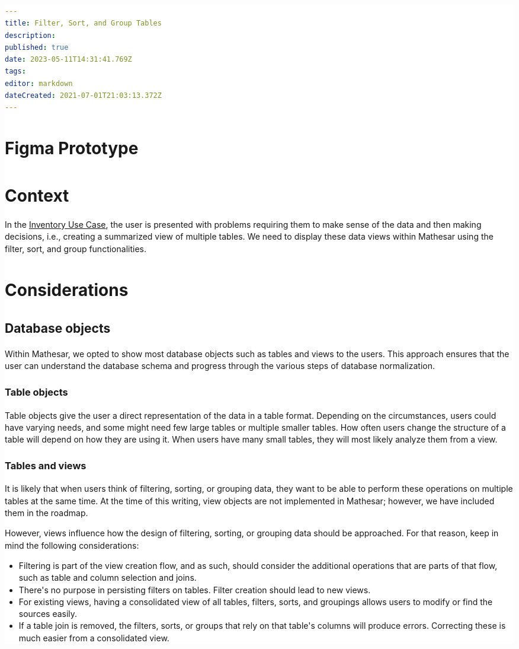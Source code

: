 ```yaml
---
title: Filter, Sort, and Group Tables
description: 
published: true
date: 2023-05-11T14:31:41.769Z
tags: 
editor: markdown
dateCreated: 2021-07-01T21:03:13.372Z
---
```


# Figma Prototype
<iframe style="border: 1px solid rgba(0, 0, 0, 0.1);" width="800" height="450" src="https://www.figma.com/embed?embed_host=share&url=https%3A%2F%2Fwww.figma.com%2Fproto%2FUaf1ntcldzK2U41Jhw6vS2%2FMathesar-MVP%3Fpage-id%3D593%253A0%26node-id%3D792%253A28%26viewport%3D2168%252C368%252C0.16661275923252106%26scaling%3Dscale-down-width" allowfullscreen></iframe>

# Context
In the [Inventory Use Case](/design/exploration/use-cases/inventory-use-case), the user is presented with problems requiring them to make sense of the data and then making decisions, i.e., creating a summarized view of multiple tables. We need to display these data views within Mathesar using the filter, sort, and group functionalities.

# Considerations
## Database objects
Within Mathesar, we opted to show most database objects such as tables and views to the users. This approach ensures that the user can understand the database schema and progress through the various steps of database normalization.

### Table objects
Table objects give the user a direct representation of the data in a table format. Depending on the circumstances, users could have varying needs, and some might need few large tables or multiple smaller tables. How often users change the structure of a table will depend on how they are using it. When users have many small tables, they will most likely analyze them from a view.

### Tables and views
It is likely that when users think of filtering, sorting, or grouping data, they want to be able to perform these operations on multiple tables at the same time. At the time of this writing, view objects are not implemented in Mathesar; however, we have included them in the roadmap. 

However, views influence how the design of filtering, sorting, or grouping data should be approached. For that reason, keep in mind the following considerations:

- Filtering is part of the view creation flow, and as such, should consider the additional operations that are parts of that flow, such as table and column selection and joins.
- There's no purpose in persisting filters on tables. Filter creation should lead to new views. 
- For existing views, having a consolidated view of all tables, filters, sorts, and groupings allows users to modify or find the sources easily.
- If a table join is removed, the filters, sorts, or groups that rely on that table's columns will produce errors. Correcting these is much easier from a consolidated view.
